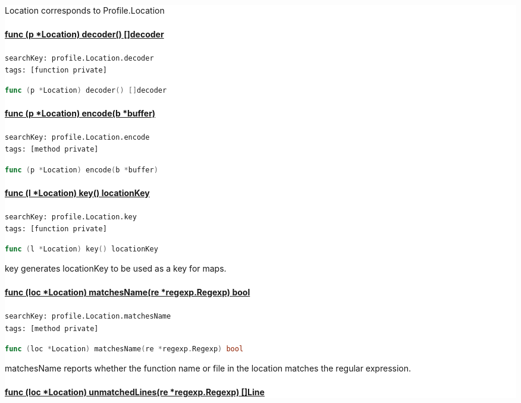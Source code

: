 Location corresponds to Profile.Location 

#### <a id="Location.decoder" href="#Location.decoder">func (p *Location) decoder() []decoder</a>

```
searchKey: profile.Location.decoder
tags: [function private]
```

```Go
func (p *Location) decoder() []decoder
```

#### <a id="Location.encode" href="#Location.encode">func (p *Location) encode(b *buffer)</a>

```
searchKey: profile.Location.encode
tags: [method private]
```

```Go
func (p *Location) encode(b *buffer)
```

#### <a id="Location.key" href="#Location.key">func (l *Location) key() locationKey</a>

```
searchKey: profile.Location.key
tags: [function private]
```

```Go
func (l *Location) key() locationKey
```

key generates locationKey to be used as a key for maps. 

#### <a id="Location.matchesName" href="#Location.matchesName">func (loc *Location) matchesName(re *regexp.Regexp) bool</a>

```
searchKey: profile.Location.matchesName
tags: [method private]
```

```Go
func (loc *Location) matchesName(re *regexp.Regexp) bool
```

matchesName reports whether the function name or file in the location matches the regular expression. 

#### <a id="Location.unmatchedLines" href="#Location.unmatchedLines">func (loc *Location) unmatchedLines(re *regexp.Regexp) []Line</a>
